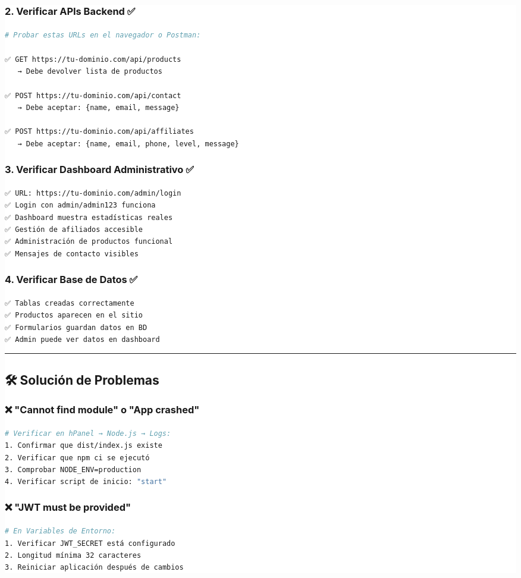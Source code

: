 ### 2. Verificar APIs Backend ✅
```bash
# Probar estas URLs en el navegador o Postman:

✅ GET https://tu-dominio.com/api/products
   → Debe devolver lista de productos

✅ POST https://tu-dominio.com/api/contact
   → Debe aceptar: {name, email, message}

✅ POST https://tu-dominio.com/api/affiliates  
   → Debe aceptar: {name, email, phone, level, message}
```

### 3. Verificar Dashboard Administrativo ✅
```
✅ URL: https://tu-dominio.com/admin/login
✅ Login con admin/admin123 funciona
✅ Dashboard muestra estadísticas reales
✅ Gestión de afiliados accesible
✅ Administración de productos funcional
✅ Mensajes de contacto visibles
```

### 4. Verificar Base de Datos ✅
```
✅ Tablas creadas correctamente
✅ Productos aparecen en el sitio
✅ Formularios guardan datos en BD
✅ Admin puede ver datos en dashboard
```

---

## 🛠️ Solución de Problemas

### ❌ **"Cannot find module" o "App crashed"**
```bash
# Verificar en hPanel → Node.js → Logs:
1. Confirmar que dist/index.js existe
2. Verificar que npm ci se ejecutó
3. Comprobar NODE_ENV=production
4. Verificar script de inicio: "start"
```

### ❌ **"JWT must be provided"**
```bash
# En Variables de Entorno:
1. Verificar JWT_SECRET está configurado
2. Longitud mínima 32 caracteres
3. Reiniciar aplicación después de cambios
```
